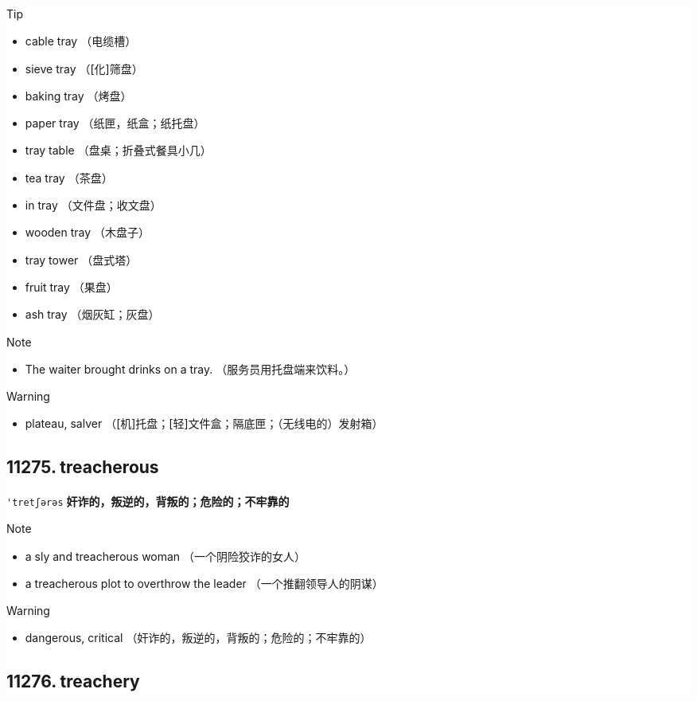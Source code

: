 > [!TIP]
>
> - cable tray （电缆槽）
>
> - sieve tray （[化]筛盘）
>
> - baking tray （烤盘）
>
> - paper tray （纸匣，纸盒；纸托盘）
>
> - tray table （盘桌；折叠式餐具小几）
>
> - tea tray （茶盘）
>
> - in tray （文件盘；收文盘）
>
> - wooden tray （木盘子）
>
> - tray tower （盘式塔）
>
> - fruit tray （果盘）
>
> - ash tray （烟灰缸；灰盘）
>

> [!NOTE]
>
> - The waiter brought drinks on a tray. （服务员用托盘端来饮料。）
>

> [!WARNING]
>
> - plateau, salver （[机]托盘；[轻]文件盒；隔底匣；（无线电的）发射箱）
>

## 11275. treacherous

`'tretʃərəs`  **奸诈的，叛逆的，背叛的；危险的；不牢靠的**

> [!NOTE]
>
> - a sly and treacherous woman （一个阴险狡诈的女人）
>
> - a treacherous plot to overthrow the leader （一个推翻领导人的阴谋）
>

> [!WARNING]
>
> - dangerous, critical （奸诈的，叛逆的，背叛的；危险的；不牢靠的）
>

## 11276. treachery
